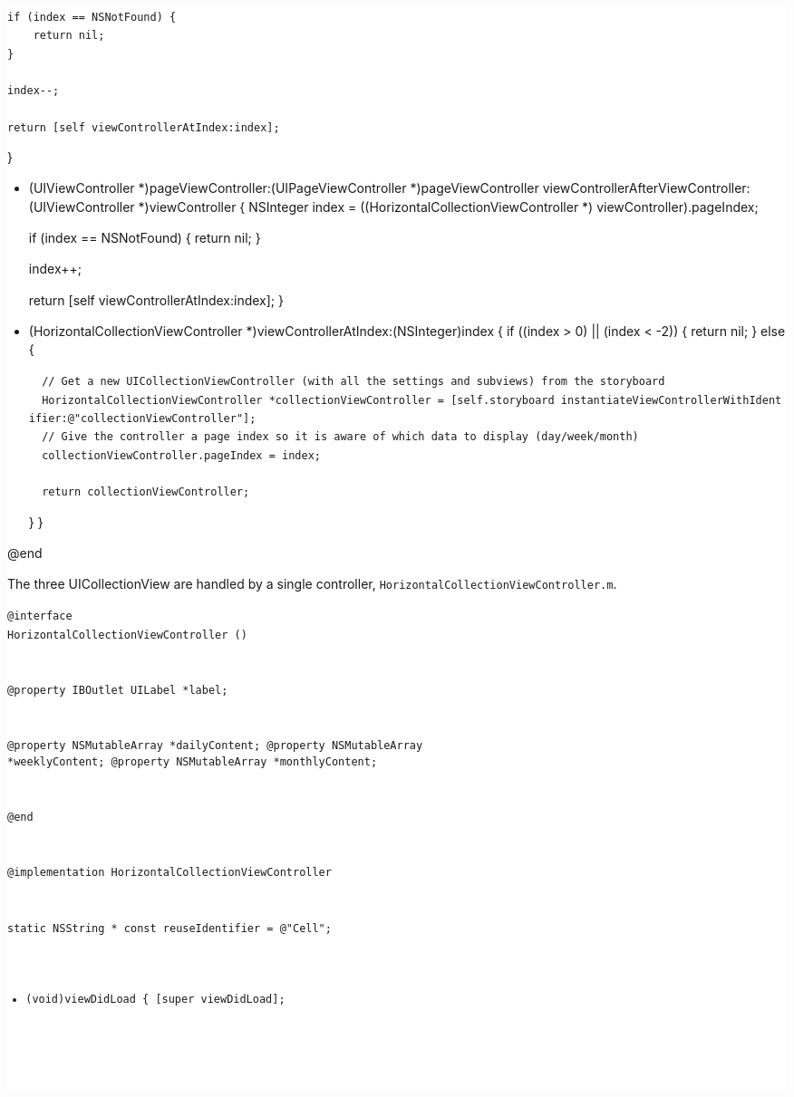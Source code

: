     if (index == NSNotFound) {
        return nil;
    }

    index--;

    return [self viewControllerAtIndex:index];
}

- (UIViewController *)pageViewController:(UIPageViewController *)pageViewController viewControllerAfterViewController:(UIViewController *)viewController
{
    NSInteger index = ((HorizontalCollectionViewController *) viewController).pageIndex;

    if (index == NSNotFound) {
        return nil;
    }

    index++;

    return [self viewControllerAtIndex:index];
}

- (HorizontalCollectionViewController *)viewControllerAtIndex:(NSInteger)index
{
    if ((index &gt; 0) || (index &lt; -2)) {
        return nil;
    } else {

        // Get a new UICollectionViewController (with all the settings and subviews) from the storyboard
        HorizontalCollectionViewController *collectionViewController = [self.storyboard instantiateViewControllerWithIdentifier:@"collectionViewController"];
        // Give the controller a page index so it is aware of which data to display (day/week/month)
        collectionViewController.pageIndex = index;

        return collectionViewController;
    }
}       

@end
</code></pre><p>The three UICollectionView are handled by a single controller, <code>HorizontalCollectionViewController.m</code>.</p><pre><code>@interface HorizontalCollectionViewController ()

@property IBOutlet UILabel *label;

@property NSMutableArray *dailyContent;
@property NSMutableArray *weeklyContent;
@property NSMutableArray *monthlyContent;

@end

@implementation HorizontalCollectionViewController

static NSString * const reuseIdentifier = @"Cell";

- (void)viewDidLoad
{
    [super viewDidLoad];
